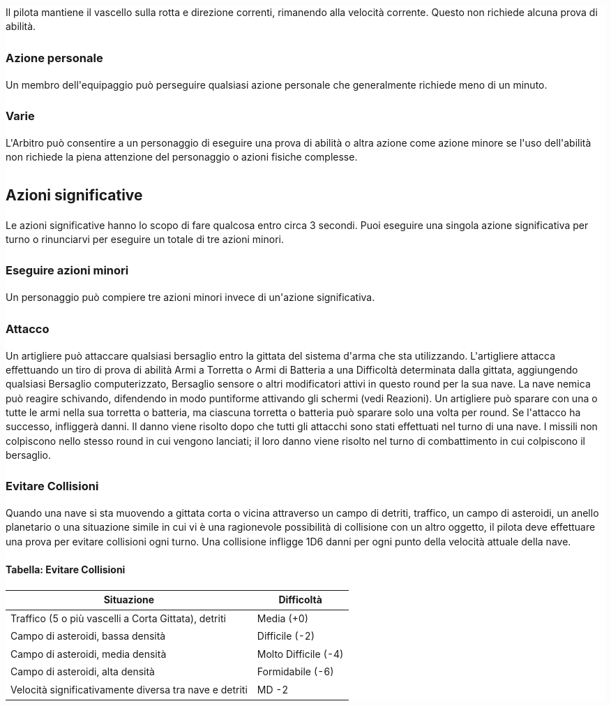 Il pilota mantiene il vascello sulla rotta e direzione correnti, rimanendo alla velocità corrente. Questo non richiede alcuna prova di abilità.

### Azione personale

Un membro dell'equipaggio può perseguire qualsiasi azione personale che generalmente richiede meno di un minuto.

### Varie

L'Arbitro può consentire a un personaggio di eseguire una prova di abilità o altra azione come azione minore se l'uso dell'abilità non richiede la piena attenzione del personaggio o azioni fisiche complesse.

## Azioni significative

Le azioni significative hanno lo scopo di fare qualcosa entro circa 3 secondi. Puoi eseguire una singola azione significativa per turno o rinunciarvi per eseguire un totale di tre azioni minori.

### Eseguire azioni minori

Un personaggio può compiere tre azioni minori invece di un'azione significativa.

### Attacco

Un artigliere può attaccare qualsiasi bersaglio entro la gittata del sistema d'arma che sta utilizzando. L'artigliere attacca effettuando un tiro di prova di abilità Armi a Torretta o Armi di Batteria a una Difficoltà determinata dalla gittata, aggiungendo qualsiasi Bersaglio computerizzato, Bersaglio sensore o altri modificatori attivi in questo round per la sua nave. La nave nemica può reagire schivando, difendendo in modo puntiforme attivando gli schermi (vedi Reazioni). Un artigliere può sparare con una o tutte le armi nella sua torretta o batteria, ma ciascuna torretta o batteria può sparare solo una volta per round. Se l'attacco ha successo, infliggerà danni. Il danno viene risolto dopo che tutti gli attacchi sono stati effettuati nel turno di una nave. I missili non colpiscono nello stesso round in cui vengono lanciati; il loro danno viene risolto nel turno di combattimento in cui colpiscono il bersaglio.

### Evitare Collisioni

Quando una nave si sta muovendo a gittata corta o vicina attraverso un campo di detriti, traffico, un campo di asteroidi, un anello planetario o una situazione simile in cui vi è una ragionevole possibilità di collisione con un altro oggetto, il pilota deve effettuare una prova per evitare collisioni ogni turno. Una collisione infligge 1D6 danni per ogni punto della velocità attuale della nave.

#### Tabella: Evitare Collisioni

| Situazione                                             | Difficoltà           |
| ------------------------------------------------------ | -------------------- |
| Traffico (5 o più vascelli a Corta Gittata), detriti   | Media (+0)           |
| Campo di asteroidi, bassa densità                      | Difficile (-2)       |
| Campo di asteroidi, media densità                      | Molto Difficile (-4) |
| Campo di asteroidi, alta densità                       | Formidabile (-6)     |
| Velocità significativamente diversa tra nave e detriti | MD -2                |
